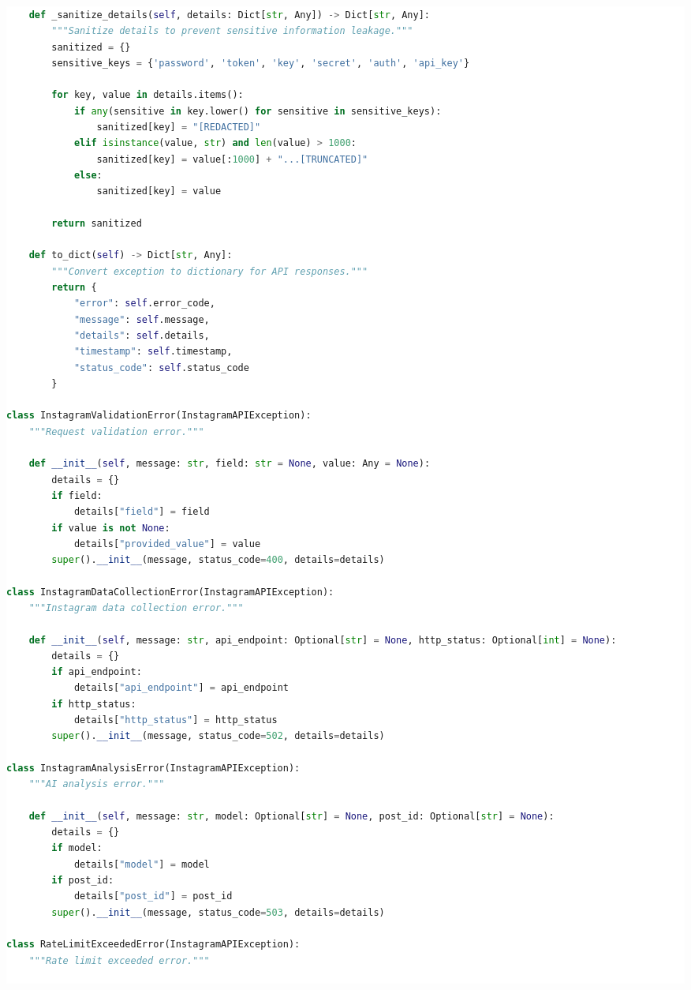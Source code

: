 ```python
    def _sanitize_details(self, details: Dict[str, Any]) -> Dict[str, Any]:
        """Sanitize details to prevent sensitive information leakage."""
        sanitized = {}
        sensitive_keys = {'password', 'token', 'key', 'secret', 'auth', 'api_key'}
        
        for key, value in details.items():
            if any(sensitive in key.lower() for sensitive in sensitive_keys):
                sanitized[key] = "[REDACTED]"
            elif isinstance(value, str) and len(value) > 1000:
                sanitized[key] = value[:1000] + "...[TRUNCATED]"
            else:
                sanitized[key] = value
                
        return sanitized
    
    def to_dict(self) -> Dict[str, Any]:
        """Convert exception to dictionary for API responses."""
        return {
            "error": self.error_code,
            "message": self.message,
            "details": self.details,
            "timestamp": self.timestamp,
            "status_code": self.status_code
        }

class InstagramValidationError(InstagramAPIException):
    """Request validation error."""
    
    def __init__(self, message: str, field: str = None, value: Any = None):
        details = {}
        if field:
            details["field"] = field
        if value is not None:
            details["provided_value"] = value
        super().__init__(message, status_code=400, details=details)

class InstagramDataCollectionError(InstagramAPIException):
    """Instagram data collection error."""
    
    def __init__(self, message: str, api_endpoint: Optional[str] = None, http_status: Optional[int] = None):
        details = {}
        if api_endpoint:
            details["api_endpoint"] = api_endpoint
        if http_status:
            details["http_status"] = http_status
        super().__init__(message, status_code=502, details=details)

class InstagramAnalysisError(InstagramAPIException):
    """AI analysis error."""
    
    def __init__(self, message: str, model: Optional[str] = None, post_id: Optional[str] = None):
        details = {}
        if model:
            details["model"] = model
        if post_id:
            details["post_id"] = post_id
        super().__init__(message, status_code=503, details=details)

class RateLimitExceededError(InstagramAPIException):
    """Rate limit exceeded error."""
    
```